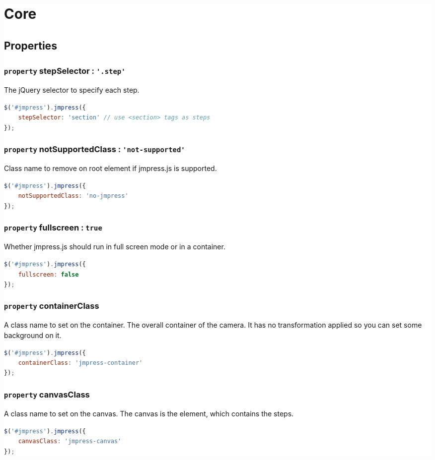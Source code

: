 # Core

## Properties

### `property` stepSelector : `'.step'`

The jQuery selector to specify each step.

``` javascript
$('#jmpress').jmpress({
	stepSelector: 'section' // use <section> tags as steps
});
```

### `property` notSupportedClass : `'not-supported'`

Class name to remove on root element if jmpress.js is supported.

``` javascript
$('#jmpress').jmpress({
	notSupportedClass: 'no-jmpress'
});
```

### `property` fullscreen : `true`

Whether jmpress.js should run in full screen mode or in a container.

``` javascript
$('#jmpress').jmpress({
	fullscreen: false
});
```

### `property` containerClass

A class name to set on the container. The overall container of the camera. It has no transformation applied so you can set some background on it.

``` javascript
$('#jmpress').jmpress({
	containerClass: 'jmpress-container'
});
```

### `property` canvasClass

A class name to set on the canvas. The canvas is the element, which contains the steps.

``` javascript
$('#jmpress').jmpress({
	canvasClass: 'jmpress-canvas'
});
```
